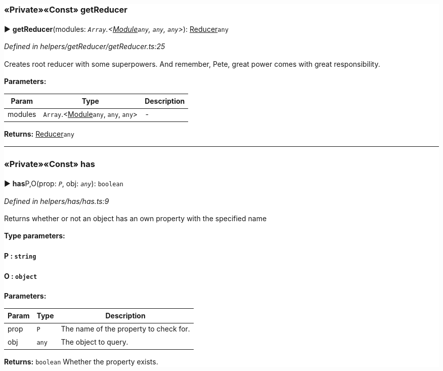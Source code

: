 ### «Private»«Const» getReducer

► **getReducer**(modules: *`Array`.<[Module](#module)`any`, `any`, `any`>*): [Reducer](#reducer)`any`



*Defined in helpers/getReducer/getReducer.ts:25*



Creates root reducer with some superpowers. And remember, Pete, great power comes with great responsibility.


**Parameters:**

| Param | Type | Description |
| ------ | ------ | ------ |
| modules | `Array`.<[Module](#module)`any`, `any`, `any`>   |  - |





**Returns:** [Reducer](#reducer)`any`





___

<a id="has"></a>

### «Private»«Const» has

► **has**P,O(prop: *`P`*, obj: *`any`*): `boolean`



*Defined in helpers/has/has.ts:9*



Returns whether or not an object has an own property with the specified name


**Type parameters:**

#### P :  `string`
#### O :  `object`
**Parameters:**

| Param | Type | Description |
| ------ | ------ | ------ |
| prop | `P`   |  The name of the property to check for. |
| obj | `any`   |  The object to query. |





**Returns:** `boolean`
Whether the property exists.
